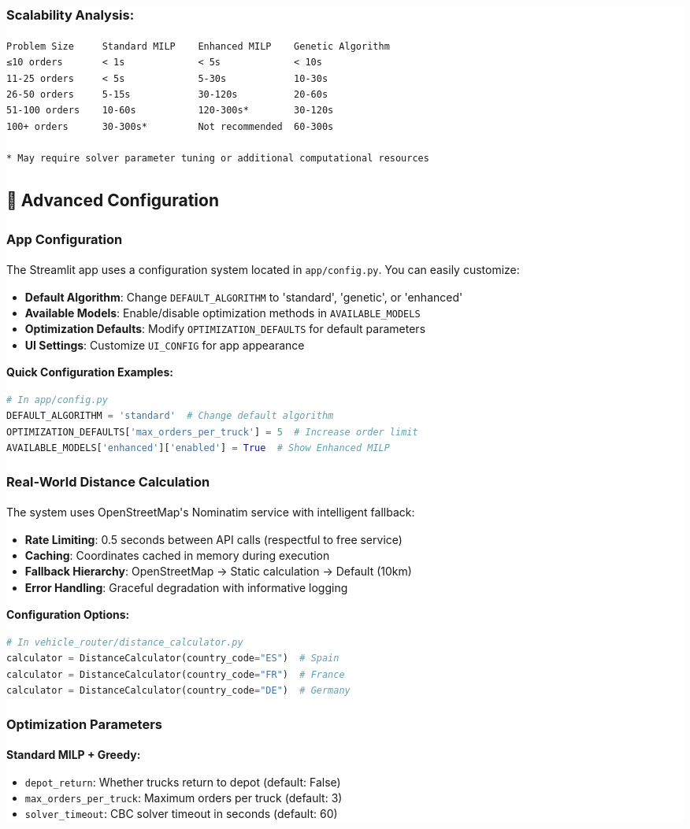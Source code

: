 ### **Scalability Analysis:**
```
Problem Size     Standard MILP    Enhanced MILP    Genetic Algorithm
≤10 orders       < 1s             < 5s             < 10s
11-25 orders     < 5s             5-30s            10-30s  
26-50 orders     5-15s            30-120s          20-60s
51-100 orders    10-60s           120-300s*        30-120s
100+ orders      30-300s*         Not recommended  60-300s

* May require solver parameter tuning or additional computational resources
```

## 🔧 Advanced Configuration

### **App Configuration**
The Streamlit app uses a configuration system located in `app/config.py`. You can easily customize:

- **Default Algorithm**: Change `DEFAULT_ALGORITHM` to 'standard', 'genetic', or 'enhanced'
- **Available Models**: Enable/disable optimization methods in `AVAILABLE_MODELS`
- **Optimization Defaults**: Modify `OPTIMIZATION_DEFAULTS` for default parameters
- **UI Settings**: Customize `UI_CONFIG` for app appearance

**Quick Configuration Examples:**
```python
# In app/config.py
DEFAULT_ALGORITHM = 'standard'  # Change default algorithm
OPTIMIZATION_DEFAULTS['max_orders_per_truck'] = 5  # Increase order limit
AVAILABLE_MODELS['enhanced']['enabled'] = True  # Show Enhanced MILP
```

### **Real-World Distance Calculation**
The system uses OpenStreetMap's Nominatim service with intelligent fallback:

- **Rate Limiting**: 0.5 seconds between API calls (respectful to free service)
- **Caching**: Coordinates cached in memory during execution
- **Fallback Hierarchy**: OpenStreetMap → Static calculation → Default (10km)
- **Error Handling**: Graceful degradation with informative logging

**Configuration Options:**
```python
# In vehicle_router/distance_calculator.py
calculator = DistanceCalculator(country_code="ES")  # Spain
calculator = DistanceCalculator(country_code="FR")  # France
calculator = DistanceCalculator(country_code="DE")  # Germany
```

### **Optimization Parameters**

**Standard MILP + Greedy:**
- `depot_return`: Whether trucks return to depot (default: False)
- `max_orders_per_truck`: Maximum orders per truck (default: 3)
- `solver_timeout`: CBC solver timeout in seconds (default: 60)
